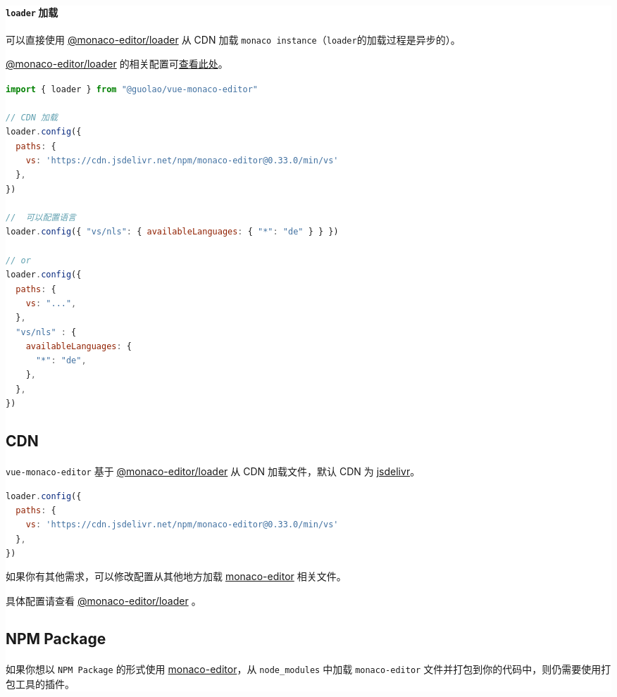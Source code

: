 #### `loader` 加载

可以直接使用 [@monaco-editor/loader](https://github.com/suren-atoyan/monaco-loader) 从 CDN 加载 `monaco instance`（`loader`的加载过程是异步的）。

[@monaco-editor/loader](https://github.com/suren-atoyan/monaco-loader) 的相关配置可[查看此处](https://github.com/suren-atoyan/monaco-loader)。

```js
import { loader } from "@guolao/vue-monaco-editor"

// CDN 加载
loader.config({ 
  paths: { 
    vs: 'https://cdn.jsdelivr.net/npm/monaco-editor@0.33.0/min/vs' 
  },
})

//  可以配置语言
loader.config({ "vs/nls": { availableLanguages: { "*": "de" } } })

// or
loader.config({
  paths: {
    vs: "...",
  },
  "vs/nls" : {
    availableLanguages: {
      "*": "de",
    },
  },
})
```
## CDN

`vue-monaco-editor` 基于 [@monaco-editor/loader](https://github.com/suren-atoyan/monaco-loader) 从 CDN 加载文件，默认 CDN 为 [jsdelivr](https://cdn.jsdelivr.net)。

```js
loader.config({ 
  paths: { 
    vs: 'https://cdn.jsdelivr.net/npm/monaco-editor@0.33.0/min/vs' 
  },
})
```

如果你有其他需求，可以修改配置从其他地方加载 [monaco-editor](https://microsoft.github.io/monaco-editor/) 相关文件。

具体配置请查看 [@monaco-editor/loader](https://github.com/suren-atoyan/monaco-loader) 。

## NPM Package

如果你想以 `NPM Package` 的形式使用 [monaco-editor](https://microsoft.github.io/monaco-editor/)，从 `node_modules` 中加载 `monaco-editor` 文件并打包到你的代码中，则仍需要使用打包工具的插件。
